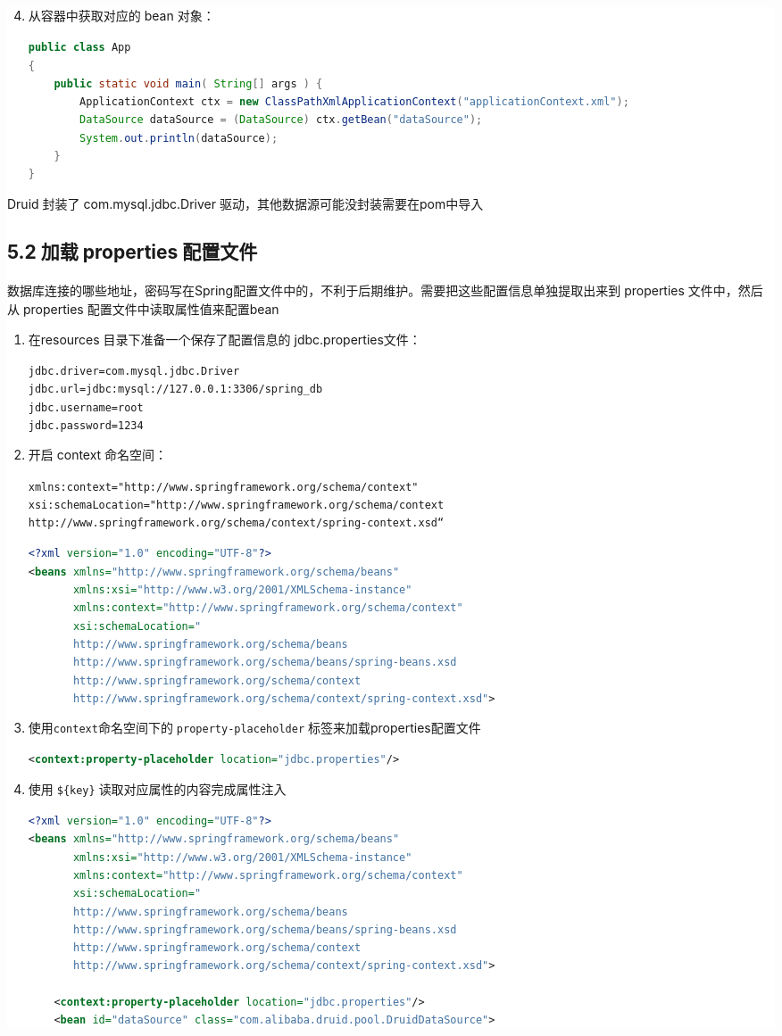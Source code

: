 4. 从容器中获取对应的 bean 对象：

   ```java
   public class App 
   {
       public static void main( String[] args ) {
           ApplicationContext ctx = new ClassPathXmlApplicationContext("applicationContext.xml");
           DataSource dataSource = (DataSource) ctx.getBean("dataSource");
           System.out.println(dataSource);
       }
   }
   ```

Druid 封装了 com.mysql.jdbc.Driver 驱动，其他数据源可能没封装需要在pom中导入

## 5.2 加载 properties 配置文件

数据库连接的哪些地址，密码写在Spring配置文件中的，不利于后期维护。需要把这些配置信息单独提取出来到 properties 文件中，然后从 properties 配置文件中读取属性值来配置bean

1. 在resources 目录下准备一个保存了配置信息的 jdbc.properties文件：

   ```properties
   jdbc.driver=com.mysql.jdbc.Driver
   jdbc.url=jdbc:mysql://127.0.0.1:3306/spring_db
   jdbc.username=root
   jdbc.password=1234
   ```

2. 开启 context 命名空间：

   ```
   xmlns:context="http://www.springframework.org/schema/context"
   xsi:schemaLocation="http://www.springframework.org/schema/context
   http://www.springframework.org/schema/context/spring-context.xsd“
   ```

   ```xml
   <?xml version="1.0" encoding="UTF-8"?>
   <beans xmlns="http://www.springframework.org/schema/beans"
          xmlns:xsi="http://www.w3.org/2001/XMLSchema-instance"
          xmlns:context="http://www.springframework.org/schema/context"
          xsi:schemaLocation="
          http://www.springframework.org/schema/beans
          http://www.springframework.org/schema/beans/spring-beans.xsd
          http://www.springframework.org/schema/context
          http://www.springframework.org/schema/context/spring-context.xsd">
   ```

3. 使用`context`命名空间下的 `property-placeholder` 标签来加载properties配置文件

   ```xml
   <context:property-placeholder location="jdbc.properties"/>
   ```

4. 使用 `${key}` 读取对应属性的内容完成属性注入

   ```xml
   <?xml version="1.0" encoding="UTF-8"?>
   <beans xmlns="http://www.springframework.org/schema/beans"
          xmlns:xsi="http://www.w3.org/2001/XMLSchema-instance"
          xmlns:context="http://www.springframework.org/schema/context"
          xsi:schemaLocation="
          http://www.springframework.org/schema/beans
          http://www.springframework.org/schema/beans/spring-beans.xsd
          http://www.springframework.org/schema/context
          http://www.springframework.org/schema/context/spring-context.xsd">
   
       <context:property-placeholder location="jdbc.properties"/>
       <bean id="dataSource" class="com.alibaba.druid.pool.DruidDataSource">
   ```